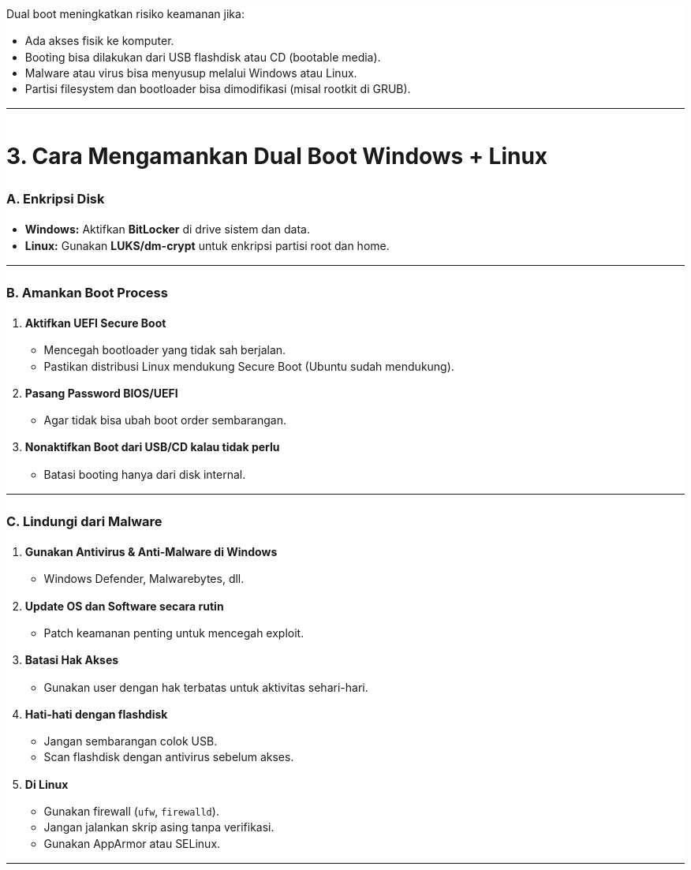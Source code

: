 Dual boot meningkatkan risiko keamanan jika:

* Ada akses fisik ke komputer.
* Booting bisa dilakukan dari USB flashdisk atau CD (bootable media).
* Malware atau virus bisa menyusup melalui Windows atau Linux.
* Partisi filesystem dan bootloader bisa dimodifikasi (misal rootkit di GRUB).

---

# 3. Cara Mengamankan Dual Boot Windows + Linux

### A. **Enkripsi Disk**

* **Windows:** Aktifkan **BitLocker** di drive sistem dan data.
* **Linux:** Gunakan **LUKS/dm-crypt** untuk enkripsi partisi root dan home.

---

### B. **Amankan Boot Process**

1. **Aktifkan UEFI Secure Boot**

   * Mencegah bootloader yang tidak sah berjalan.
   * Pastikan distribusi Linux mendukung Secure Boot (Ubuntu sudah mendukung).

2. **Pasang Password BIOS/UEFI**

   * Agar tidak bisa ubah boot order sembarangan.

3. **Nonaktifkan Boot dari USB/CD kalau tidak perlu**

   * Batasi booting hanya dari disk internal.

---

### C. **Lindungi dari Malware**

1. **Gunakan Antivirus & Anti-Malware di Windows**

   * Windows Defender, Malwarebytes, dll.
2. **Update OS dan Software secara rutin**

   * Patch keamanan penting untuk mencegah exploit.
3. **Batasi Hak Akses**

   * Gunakan user dengan hak terbatas untuk aktivitas sehari-hari.
4. **Hati-hati dengan flashdisk**

   * Jangan sembarangan colok USB.
   * Scan flashdisk dengan antivirus sebelum akses.
5. **Di Linux**

   * Gunakan firewall (`ufw`, `firewalld`).
   * Jangan jalankan skrip asing tanpa verifikasi.
   * Gunakan AppArmor atau SELinux.

---
